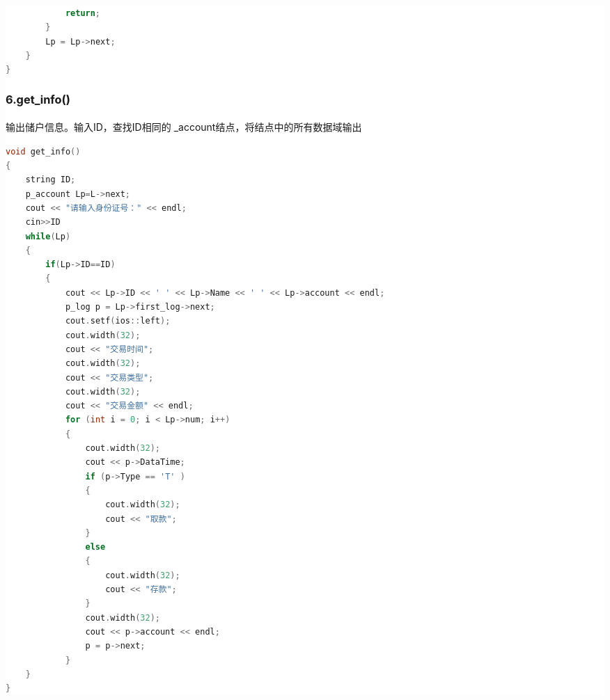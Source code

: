 ```c++
            return;
        }
        Lp = Lp->next;
    }
}
```

### 6.get_info()

输出储户信息。输入ID，查找ID相同的 _account结点，将结点中的所有数据域输出

```c++
void get_info()
{
    string ID;
    p_account Lp=L->next;
    cout << "请输入身份证号：" << endl;
    cin>>ID
    while(Lp)
    {
        if(Lp->ID==ID)
        {
            cout << Lp->ID << ' ' << Lp->Name << ' ' << Lp->account << endl;
            p_log p = Lp->first_log->next;
            cout.setf(ios::left);
            cout.width(32);
            cout << "交易时间";
        	cout.width(32);
        	cout << "交易类型";
        	cout.width(32);
        	cout << "交易金额" << endl;
        	for (int i = 0; i < Lp->num; i++)
        	{
            	cout.width(32);
            	cout << p->DataTime;
            	if (p->Type == 'T' )
            	{
                	cout.width(32);
                	cout << "取款";
            	}
            	else
            	{
                	cout.width(32);
                	cout << "存款";
            	}
            	cout.width(32);
            	cout << p->account << endl;
           	 	p = p->next;
        	}
    }
}
```
